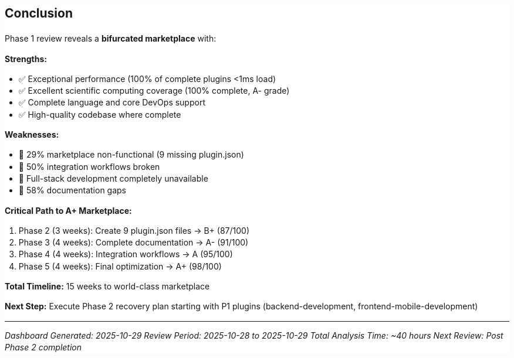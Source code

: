 
## Conclusion

Phase 1 review reveals a **bifurcated marketplace** with:

**Strengths:**
- ✅ Exceptional performance (100% of complete plugins <1ms load)
- ✅ Excellent scientific computing coverage (100% complete, A- grade)
- ✅ Complete language and core DevOps support
- ✅ High-quality codebase where complete

**Weaknesses:**
- 🔴 29% marketplace non-functional (9 missing plugin.json)
- 🔴 50% integration workflows broken
- 🔴 Full-stack development completely unavailable
- 🔴 58% documentation gaps

**Critical Path to A+ Marketplace:**
1. Phase 2 (3 weeks): Create 9 plugin.json files → B+ (87/100)
2. Phase 3 (4 weeks): Complete documentation → A- (91/100)
3. Phase 4 (4 weeks): Integration workflows → A (95/100)
4. Phase 5 (4 weeks): Final optimization → A+ (98/100)

**Total Timeline:** 15 weeks to world-class marketplace

**Next Step:** Execute Phase 2 recovery plan starting with P1 plugins (backend-development, frontend-mobile-development)

---

*Dashboard Generated: 2025-10-29*
*Review Period: 2025-10-28 to 2025-10-29*
*Total Analysis Time: ~40 hours*
*Next Review: Post Phase 2 completion*

